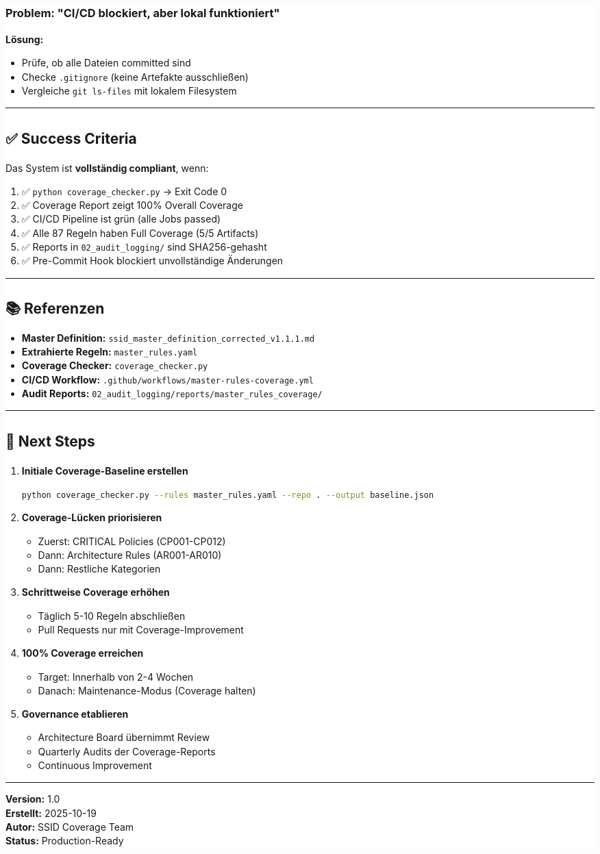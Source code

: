 ### Problem: "CI/CD blockiert, aber lokal funktioniert"

**Lösung:**
- Prüfe, ob alle Dateien committed sind
- Checke `.gitignore` (keine Artefakte ausschließen)
- Vergleiche `git ls-files` mit lokalem Filesystem

---

## ✅ Success Criteria

Das System ist **vollständig compliant**, wenn:

1. ✅ `python coverage_checker.py` → Exit Code 0
2. ✅ Coverage Report zeigt 100% Overall Coverage
3. ✅ CI/CD Pipeline ist grün (alle Jobs passed)
4. ✅ Alle 87 Regeln haben Full Coverage (5/5 Artifacts)
5. ✅ Reports in `02_audit_logging/` sind SHA256-gehasht
6. ✅ Pre-Commit Hook blockiert unvollständige Änderungen

---

## 📚 Referenzen

- **Master Definition:** `ssid_master_definition_corrected_v1.1.1.md`
- **Extrahierte Regeln:** `master_rules.yaml`
- **Coverage Checker:** `coverage_checker.py`
- **CI/CD Workflow:** `.github/workflows/master-rules-coverage.yml`
- **Audit Reports:** `02_audit_logging/reports/master_rules_coverage/`

---

## 🎯 Next Steps

1. **Initiale Coverage-Baseline erstellen**
   ```bash
   python coverage_checker.py --rules master_rules.yaml --repo . --output baseline.json
   ```

2. **Coverage-Lücken priorisieren**
   - Zuerst: CRITICAL Policies (CP001-CP012)
   - Dann: Architecture Rules (AR001-AR010)
   - Dann: Restliche Kategorien

3. **Schrittweise Coverage erhöhen**
   - Täglich 5-10 Regeln abschließen
   - Pull Requests nur mit Coverage-Improvement

4. **100% Coverage erreichen**
   - Target: Innerhalb von 2-4 Wochen
   - Danach: Maintenance-Modus (Coverage halten)

5. **Governance etablieren**
   - Architecture Board übernimmt Review
   - Quarterly Audits der Coverage-Reports
   - Continuous Improvement

---

**Version:** 1.0  
**Erstellt:** 2025-10-19  
**Autor:** SSID Coverage Team  
**Status:** Production-Ready
